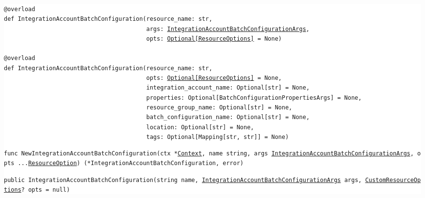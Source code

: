 <div>
<pulumi-choosable type="language" values="python">
<div class="no-copy"><div class="highlight"><pre class="chroma"><code class="language-python" data-lang="python"><span class=nd>@overload</span>
<span class="k">def </span><span class="nx">IntegrationAccountBatchConfiguration</span><span class="p">(</span><span class="nx">resource_name</span><span class="p">:</span> <span class="nx">str</span><span class="p">,</span>
                                         <span class="nx">args</span><span class="p">:</span> <span class="nx"><a href="#inputs">IntegrationAccountBatchConfigurationArgs</a></span><span class="p">,</span>
                                         <span class="nx">opts</span><span class="p">:</span> <span class="nx"><a href="/docs/reference/pkg/python/pulumi/#pulumi.ResourceOptions">Optional[ResourceOptions]</a></span> = None<span class="p">)</span>
<span></span>
<span class=nd>@overload</span>
<span class="k">def </span><span class="nx">IntegrationAccountBatchConfiguration</span><span class="p">(</span><span class="nx">resource_name</span><span class="p">:</span> <span class="nx">str</span><span class="p">,</span>
                                         <span class="nx">opts</span><span class="p">:</span> <span class="nx"><a href="/docs/reference/pkg/python/pulumi/#pulumi.ResourceOptions">Optional[ResourceOptions]</a></span> = None<span class="p">,</span>
                                         <span class="nx">integration_account_name</span><span class="p">:</span> <span class="nx">Optional[str]</span> = None<span class="p">,</span>
                                         <span class="nx">properties</span><span class="p">:</span> <span class="nx">Optional[BatchConfigurationPropertiesArgs]</span> = None<span class="p">,</span>
                                         <span class="nx">resource_group_name</span><span class="p">:</span> <span class="nx">Optional[str]</span> = None<span class="p">,</span>
                                         <span class="nx">batch_configuration_name</span><span class="p">:</span> <span class="nx">Optional[str]</span> = None<span class="p">,</span>
                                         <span class="nx">location</span><span class="p">:</span> <span class="nx">Optional[str]</span> = None<span class="p">,</span>
                                         <span class="nx">tags</span><span class="p">:</span> <span class="nx">Optional[Mapping[str, str]]</span> = None<span class="p">)</span></code></pre></div>
</div></pulumi-choosable>
</div>

<div>
<pulumi-choosable type="language" values="go">
<div class="no-copy"><div class="highlight"><pre class="chroma"><code class="language-go" data-lang="go"><span class="k">func </span><span class="nx">NewIntegrationAccountBatchConfiguration</span><span class="p">(</span><span class="nx">ctx</span><span class="p"> *</span><span class="nx"><a href="https://pkg.go.dev/github.com/pulumi/pulumi/sdk/v3/go/pulumi?tab=doc#Context">Context</a></span><span class="p">,</span> <span class="nx">name</span><span class="p"> </span><span class="nx">string</span><span class="p">,</span> <span class="nx">args</span><span class="p"> </span><span class="nx"><a href="#inputs">IntegrationAccountBatchConfigurationArgs</a></span><span class="p">,</span> <span class="nx">opts</span><span class="p"> ...</span><span class="nx"><a href="https://pkg.go.dev/github.com/pulumi/pulumi/sdk/v3/go/pulumi?tab=doc#ResourceOption">ResourceOption</a></span><span class="p">) (*<span class="nx">IntegrationAccountBatchConfiguration</span>, error)</span></code></pre></div>
</div></pulumi-choosable>
</div>

<div>
<pulumi-choosable type="language" values="csharp">
<div class="no-copy"><div class="highlight"><pre class="chroma"><code class="language-csharp" data-lang="csharp"><span class="k">public </span><span class="nx">IntegrationAccountBatchConfiguration</span><span class="p">(</span><span class="nx">string</span><span class="p"> </span><span class="nx">name<span class="p">,</span> <span class="nx"><a href="#inputs">IntegrationAccountBatchConfigurationArgs</a></span><span class="p"> </span><span class="nx">args<span class="p">,</span> <span class="nx"><a href="/docs/reference/pkg/dotnet/Pulumi/Pulumi.CustomResourceOptions.html">CustomResourceOptions</a></span><span class="p">? </span><span class="nx">opts = null<span class="p">)</span></code></pre></div>
</div></pulumi-choosable>
</div>
